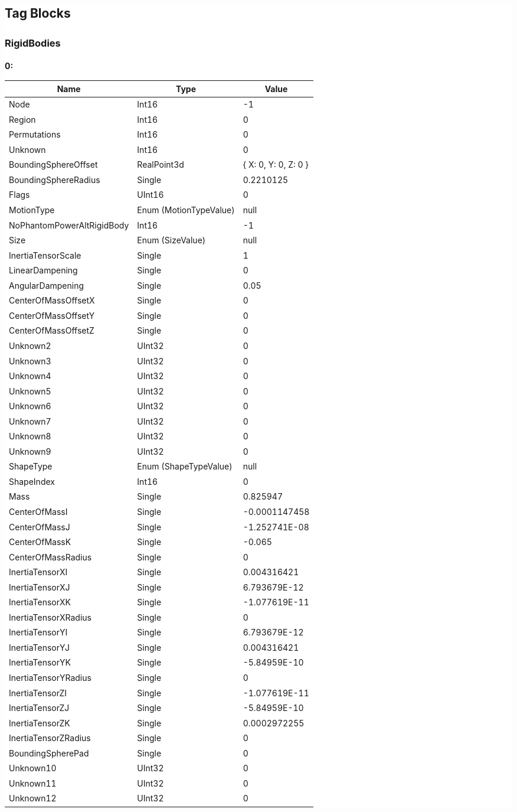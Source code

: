 
## Tag Blocks

### RigidBodies

**0:**

Name	| Type	| Value
---	|---	|---	|
Node	|Int16	|-1
Region	|Int16	|0
Permutations	|Int16	|0
Unknown	|Int16	|0
BoundingSphereOffset	|RealPoint3d	|{ X: 0, Y: 0, Z: 0 }
BoundingSphereRadius	|Single	|0.2210125
Flags	|UInt16	|0
MotionType	|Enum (MotionTypeValue)	|null
NoPhantomPowerAltRigidBody	|Int16	|-1
Size	|Enum (SizeValue)	|null
InertiaTensorScale	|Single	|1
LinearDampening	|Single	|0
AngularDampening	|Single	|0.05
CenterOfMassOffsetX	|Single	|0
CenterOfMassOffsetY	|Single	|0
CenterOfMassOffsetZ	|Single	|0
Unknown2	|UInt32	|0
Unknown3	|UInt32	|0
Unknown4	|UInt32	|0
Unknown5	|UInt32	|0
Unknown6	|UInt32	|0
Unknown7	|UInt32	|0
Unknown8	|UInt32	|0
Unknown9	|UInt32	|0
ShapeType	|Enum (ShapeTypeValue)	|null
ShapeIndex	|Int16	|0
Mass	|Single	|0.825947
CenterOfMassI	|Single	|-0.0001147458
CenterOfMassJ	|Single	|-1.252741E-08
CenterOfMassK	|Single	|-0.065
CenterOfMassRadius	|Single	|0
InertiaTensorXI	|Single	|0.004316421
InertiaTensorXJ	|Single	|6.793679E-12
InertiaTensorXK	|Single	|-1.077619E-11
InertiaTensorXRadius	|Single	|0
InertiaTensorYI	|Single	|6.793679E-12
InertiaTensorYJ	|Single	|0.004316421
InertiaTensorYK	|Single	|-5.84959E-10
InertiaTensorYRadius	|Single	|0
InertiaTensorZI	|Single	|-1.077619E-11
InertiaTensorZJ	|Single	|-5.84959E-10
InertiaTensorZK	|Single	|0.0002972255
InertiaTensorZRadius	|Single	|0
BoundingSpherePad	|Single	|0
Unknown10	|UInt32	|0
Unknown11	|UInt32	|0
Unknown12	|UInt32	|0
